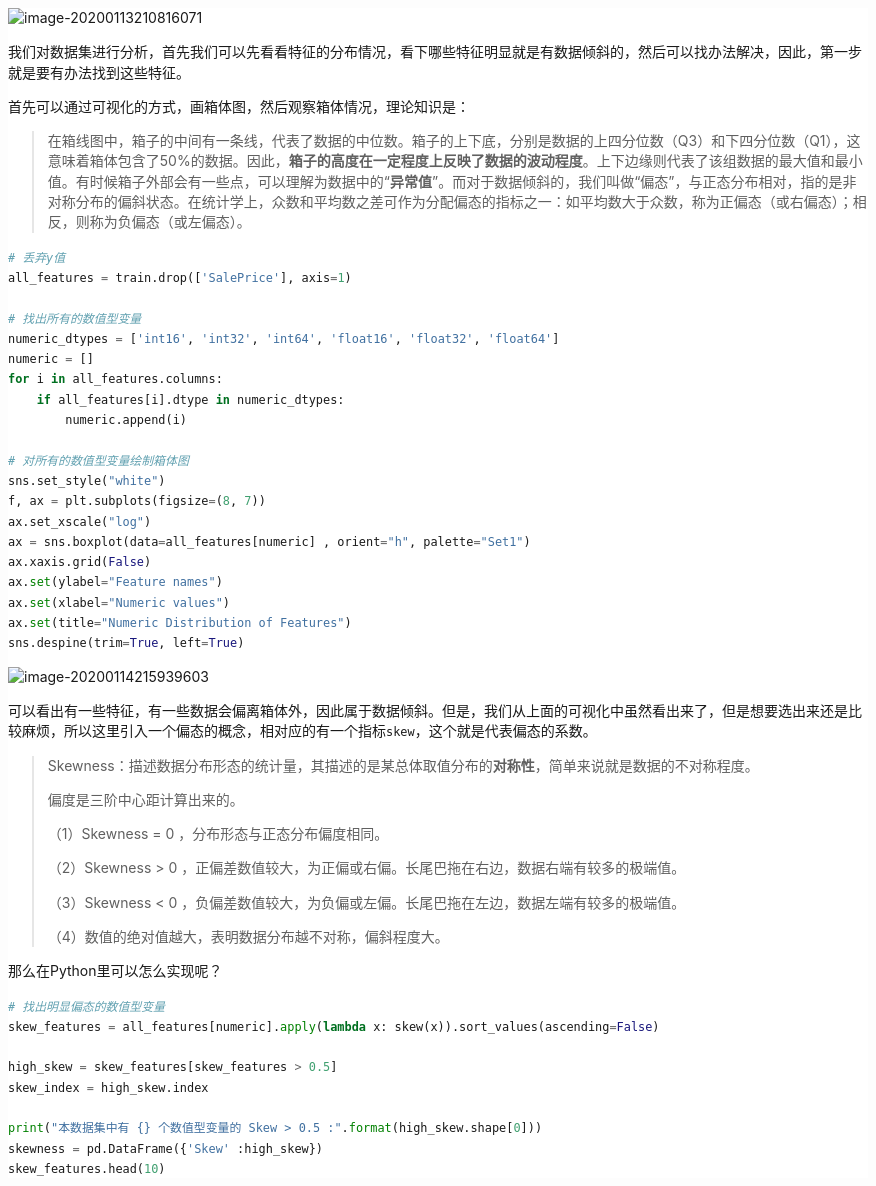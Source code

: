 ![image-20200113210816071](./arrests/35.png)

我们对数据集进行分析，首先我们可以先看看特征的分布情况，看下哪些特征明显就是有数据倾斜的，然后可以找办法解决，因此，第一步就是要有办法找到这些特征。

首先可以通过可视化的方式，画箱体图，然后观察箱体情况，理论知识是：

> 在箱线图中，箱子的中间有一条线，代表了数据的中位数。箱子的上下底，分别是数据的上四分位数（Q3）和下四分位数（Q1），这意味着箱体包含了50%的数据。因此，**箱子的高度在一定程度上反映了数据的波动程度**。上下边缘则代表了该组数据的最大值和最小值。有时候箱子外部会有一些点，可以理解为数据中的“**异常值**”。而对于数据倾斜的，我们叫做“偏态”，与正态分布相对，指的是非对称分布的偏斜状态。在统计学上，众数和平均数之差可作为分配偏态的指标之一：如平均数大于众数，称为正偏态（或右偏态）；相反，则称为负偏态（或左偏态）。



```python
# 丢弃y值
all_features = train.drop(['SalePrice'], axis=1)

# 找出所有的数值型变量
numeric_dtypes = ['int16', 'int32', 'int64', 'float16', 'float32', 'float64']
numeric = []
for i in all_features.columns:
    if all_features[i].dtype in numeric_dtypes:
        numeric.append(i)
        
# 对所有的数值型变量绘制箱体图
sns.set_style("white")
f, ax = plt.subplots(figsize=(8, 7))
ax.set_xscale("log")
ax = sns.boxplot(data=all_features[numeric] , orient="h", palette="Set1")
ax.xaxis.grid(False)
ax.set(ylabel="Feature names")
ax.set(xlabel="Numeric values")
ax.set(title="Numeric Distribution of Features")
sns.despine(trim=True, left=True)
```

![image-20200114215939603](./arrests/38.png)

可以看出有一些特征，有一些数据会偏离箱体外，因此属于数据倾斜。但是，我们从上面的可视化中虽然看出来了，但是想要选出来还是比较麻烦，所以这里引入一个偏态的概念，相对应的有一个指标`skew`，这个就是代表偏态的系数。

> Skewness：描述数据分布形态的统计量，其描述的是某总体取值分布的**对称性**，简单来说就是数据的不对称程度。
>
> 偏度是三阶中心距计算出来的。
>
> （1）Skewness = 0 ，分布形态与正态分布偏度相同。
>
> （2）Skewness > 0 ，正偏差数值较大，为正偏或右偏。长尾巴拖在右边，数据右端有较多的极端值。
>
> （3）Skewness < 0 ，负偏差数值较大，为负偏或左偏。长尾巴拖在左边，数据左端有较多的极端值。
>
> （4）数值的绝对值越大，表明数据分布越不对称，偏斜程度大。

那么在Python里可以怎么实现呢？

```python
# 找出明显偏态的数值型变量
skew_features = all_features[numeric].apply(lambda x: skew(x)).sort_values(ascending=False)

high_skew = skew_features[skew_features > 0.5]
skew_index = high_skew.index

print("本数据集中有 {} 个数值型变量的 Skew > 0.5 :".format(high_skew.shape[0]))
skewness = pd.DataFrame({'Skew' :high_skew})
skew_features.head(10)
```
